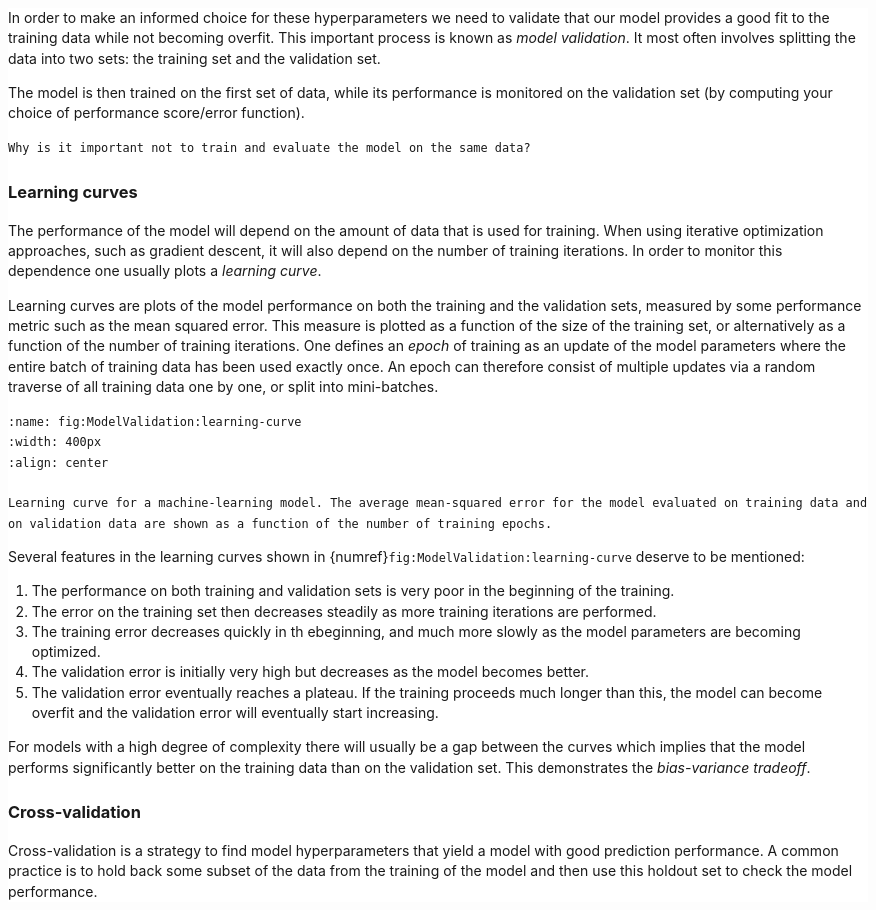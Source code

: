 In order to make an informed choice for these hyperparameters we need to validate that our model provides a good fit to the training data while not becoming overfit. This important process is known as *model validation*. It most often involves splitting the data into two sets: the training set and the validation set. 

The model is then trained on the first set of data, while its performance is monitored on the validation set (by computing your choice of performance score/error function).

```{caution} 
Why is it important not to train and evaluate the model on the same data?
```

### Learning curves

The performance of the model will depend on the amount of data that is used for training. When using iterative optimization approaches, such as gradient descent, it will also depend on the number of training iterations. In order to monitor this dependence one usually plots a *learning curve*.

Learning curves are plots of the model performance on both the training and the validation sets, measured by some performance metric such as the mean squared error. This measure is plotted as a function of the size of the training set, or alternatively as a function of the number of training iterations. One defines an *epoch* of training as an update of the model parameters where the entire batch of training data has been used exactly once. An epoch can therefore consist of multiple updates via a random traverse of all training data one by one, or split into mini-batches.

```{figure} ./figs/learning-curve-epochs.png
:name: fig:ModelValidation:learning-curve
:width: 400px
:align: center

Learning curve for a machine-learning model. The average mean-squared error for the model evaluated on training data and on validation data are shown as a function of the number of training epochs.
```

Several features in the learning curves shown in {numref}`fig:ModelValidation:learning-curve` deserve to be mentioned:

1. The performance on both training and validation sets is very poor in the beginning of the training.
2. The error on the training set then decreases steadily as more training iterations are performed. 
3. The training error decreases quickly in th ebeginning, and much more slowly as the model parameters are becoming optimized.
4. The validation error is initially very high but decreases as the model becomes better.
5. The validation error eventually reaches a plateau. If the training proceeds much longer than this, the model can become overfit and the validation error will eventually start increasing.

For models with a high degree of complexity there will usually be a gap between the curves which implies that the model performs significantly better on the training data than on the validation set. This demonstrates the *bias-variance tradeoff*.

### Cross-validation

Cross-validation is a strategy to find model hyperparameters that yield a model with good prediction
performance. A common practice is to hold back some subset of the data from the training of the model and then use this holdout set to check the model performance. 
